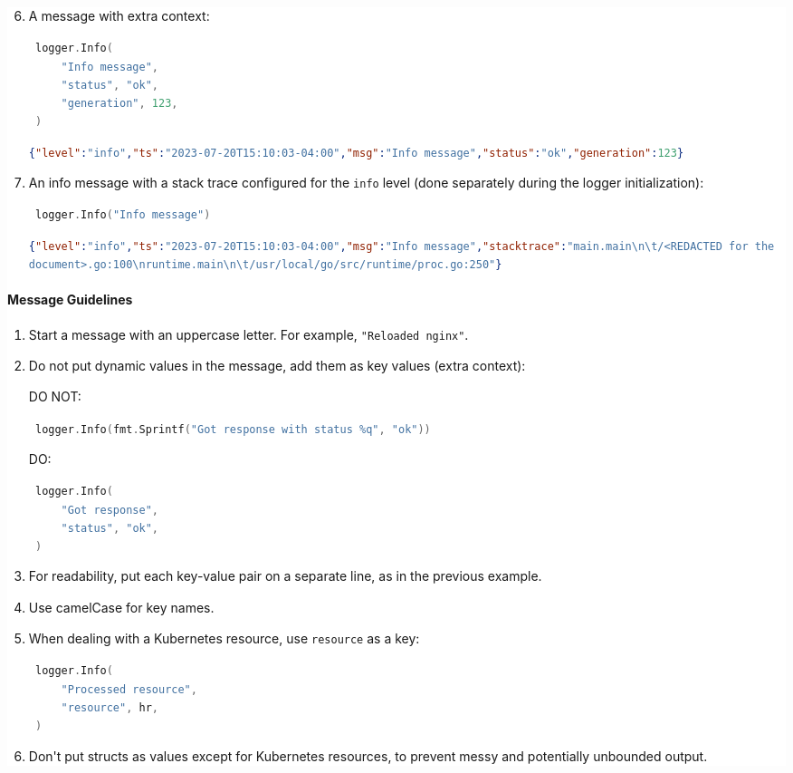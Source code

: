 6. A message with extra context:

   ```go
    logger.Info(
        "Info message",
        "status", "ok",
        "generation", 123,
    )
   ```

   ```json
   {"level":"info","ts":"2023-07-20T15:10:03-04:00","msg":"Info message","status":"ok","generation":123}
   ```

7. An info message with a stack trace configured for the `info` level (done separately during the logger initialization):

   ```go
    logger.Info("Info message")
   ```

   ```json
   {"level":"info","ts":"2023-07-20T15:10:03-04:00","msg":"Info message","stacktrace":"main.main\n\t/<REDACTED for the document>.go:100\nruntime.main\n\t/usr/local/go/src/runtime/proc.go:250"}
   ```

#### Message Guidelines

1. Start a message with an uppercase letter. For example, `"Reloaded nginx"`.
2. Do not put dynamic values in the message, add them as key values (extra context):

   DO NOT:

   ```go
    logger.Info(fmt.Sprintf("Got response with status %q", "ok"))
   ```

   DO:

   ```go
    logger.Info(
        "Got response",
        "status", "ok",
    )
   ```

3. For readability, put each key-value pair on a separate line, as in the previous example.
4. Use camelCase for key names.
5. When dealing with a Kubernetes resource, use `resource` as a key:

   ```go
    logger.Info(
        "Processed resource",
        "resource", hr,
    )
   ```

6. Don't put structs as values except for Kubernetes resources, to prevent messy and potentially unbounded output.
